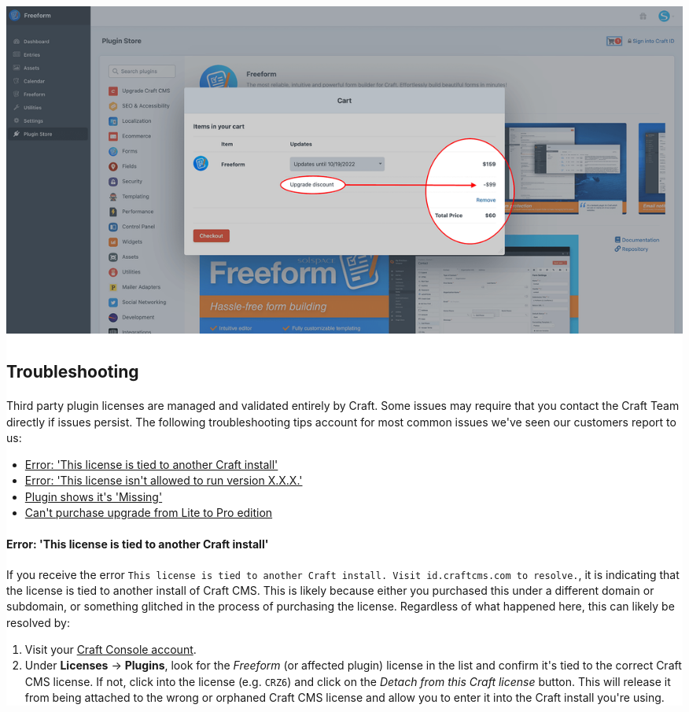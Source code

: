 ![Switch edition after Purchase - step 3](../images/cp/switch-editions-purchase-3.png)


## Troubleshooting
Third party plugin licenses are managed and validated entirely by Craft. Some issues may require that you contact the Craft Team directly if issues persist. The following troubleshooting tips account for most common issues we've seen our customers report to us:

- [Error: 'This license is tied to another Craft install'](#error-this-license-is-tied-to-another-craft-install)
- [Error: 'This license isn't allowed to run version X.X.X.'](#error-this-license-isn-t-allowed-to-run-version-x-x-x)
- [Plugin shows it's 'Missing'](#plugin-shows-it-s-missing)
- [Can't purchase upgrade from Lite to Pro edition](#can-t-purchase-upgrade-from-lite-to-pro-edition)


#### Error: 'This license is tied to another Craft install'
If you receive the error `This license is tied to another Craft install. Visit id.craftcms.com to resolve.`, it is indicating that the license is tied to another install of Craft CMS. This is likely because either you purchased this under a different domain or subdomain, or something glitched in the process of purchasing the license. Regardless of what happened here, this can likely be resolved by:

1. Visit your [Craft Console account](https://console.craftcms.com/).
2. Under **Licenses** -> **Plugins**, look for the *Freeform* (or affected plugin) license in the list and confirm it's tied to the correct Craft CMS license. If not, click into the license (e.g. `CRZ6`) and click on the *Detach from this Craft license* button. This will release it from being attached to the wrong or orphaned Craft CMS license and allow you to enter it into the Craft install you're using.
